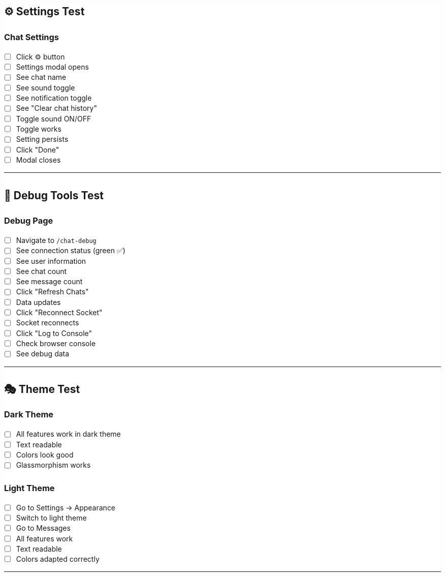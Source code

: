 
## ⚙️ Settings Test

### Chat Settings
- [ ] Click ⚙️ button
- [ ] Settings modal opens
- [ ] See chat name
- [ ] See sound toggle
- [ ] See notification toggle
- [ ] See "Clear chat history"
- [ ] Toggle sound ON/OFF
- [ ] Toggle works
- [ ] Setting persists
- [ ] Click "Done"
- [ ] Modal closes

---

## 🐛 Debug Tools Test

### Debug Page
- [ ] Navigate to `/chat-debug`
- [ ] See connection status (green ✅)
- [ ] See user information
- [ ] See chat count
- [ ] See message count
- [ ] Click "Refresh Chats"
- [ ] Data updates
- [ ] Click "Reconnect Socket"
- [ ] Socket reconnects
- [ ] Click "Log to Console"
- [ ] Check browser console
- [ ] See debug data

---

## 🎭 Theme Test

### Dark Theme
- [ ] All features work in dark theme
- [ ] Text readable
- [ ] Colors look good
- [ ] Glassmorphism works

### Light Theme
- [ ] Go to Settings → Appearance
- [ ] Switch to light theme
- [ ] Go to Messages
- [ ] All features work
- [ ] Text readable
- [ ] Colors adapted correctly

---
